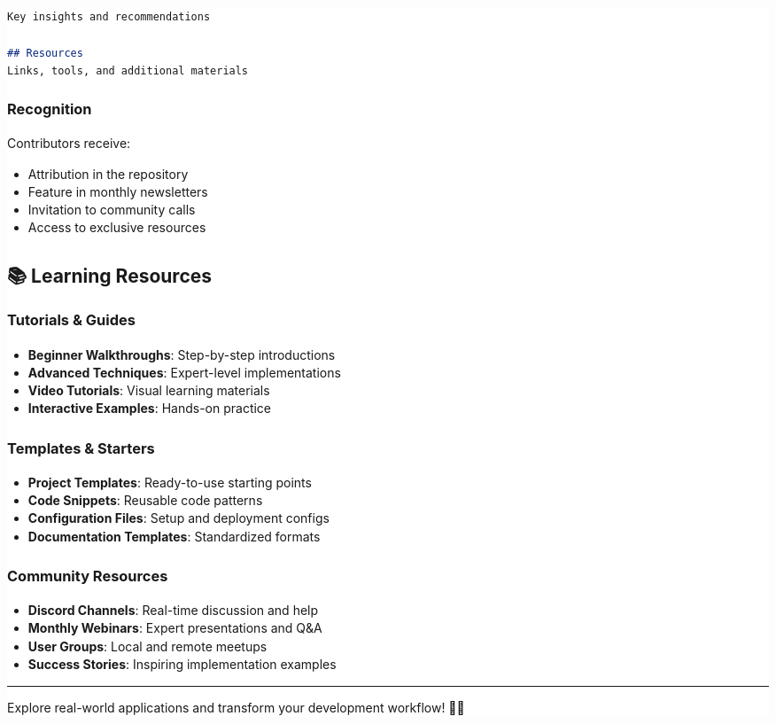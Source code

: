 ```markdown
Key insights and recommendations

## Resources
Links, tools, and additional materials
```

### Recognition

Contributors receive:
- Attribution in the repository
- Feature in monthly newsletters
- Invitation to community calls
- Access to exclusive resources

## 📚 Learning Resources

### Tutorials & Guides
- **Beginner Walkthroughs**: Step-by-step introductions
- **Advanced Techniques**: Expert-level implementations
- **Video Tutorials**: Visual learning materials
- **Interactive Examples**: Hands-on practice

### Templates & Starters
- **Project Templates**: Ready-to-use starting points
- **Code Snippets**: Reusable code patterns
- **Configuration Files**: Setup and deployment configs
- **Documentation Templates**: Standardized formats

### Community Resources
- **Discord Channels**: Real-time discussion and help
- **Monthly Webinars**: Expert presentations and Q&A
- **User Groups**: Local and remote meetups
- **Success Stories**: Inspiring implementation examples

---

Explore real-world applications and transform your development workflow! 🎯🚀